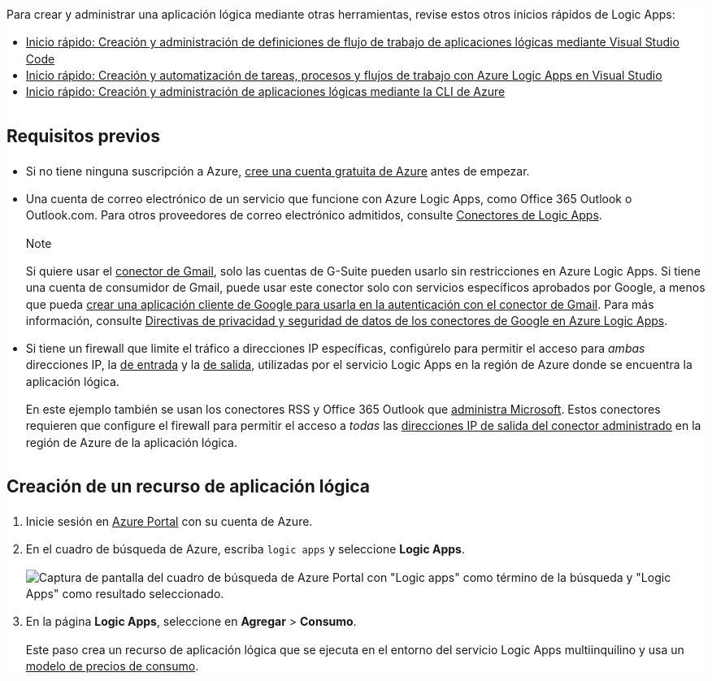 Para crear y administrar una aplicación lógica mediante otras herramientas, revise estos otros inicios rápidos de Logic Apps:

* [Inicio rápido: Creación y administración de definiciones de flujo de trabajo de aplicaciones lógicas mediante Visual Studio Code](quickstart-create-logic-apps-visual-studio-code.md)
* [Inicio rápido: Creación y automatización de tareas, procesos y flujos de trabajo con Azure Logic Apps en Visual Studio](quickstart-create-logic-apps-with-visual-studio.md)
* [Inicio rápido: Creación y administración de aplicaciones lógicas mediante la CLI de Azure](quickstart-logic-apps-azure-cli.md)

<a name="prerequisites"></a>

## <a name="prerequisites"></a>Requisitos previos

* Si no tiene ninguna suscripción a Azure, [cree una cuenta gratuita de Azure](https://azure.microsoft.com/free/?WT.mc_id=A261C142F) antes de empezar.

* Una cuenta de correo electrónico de un servicio que funcione con Azure Logic Apps, como Office 365 Outlook o Outlook.com. Para otros proveedores de correo electrónico admitidos, consulte [Conectores de Logic Apps](/connectors/connector-reference/connector-reference-logicapps-connectors).

  > [!NOTE]
  > Si quiere usar el [conector de Gmail](/connectors/gmail/), solo las cuentas de G-Suite pueden usarlo sin restricciones en Azure Logic Apps. Si tiene una cuenta de consumidor de Gmail, puede usar este conector solo con servicios específicos aprobados por Google, a menos que pueda [crear una aplicación cliente de Google para usarla en la autenticación con el conector de Gmail](/connectors/gmail/#authentication-and-bring-your-own-application). Para más información, consulte [Directivas de privacidad y seguridad de datos de los conectores de Google en Azure Logic Apps](../connectors/connectors-google-data-security-privacy-policy.md).

* Si tiene un firewall que limite el tráfico a direcciones IP específicas, configúrelo para permitir el acceso para *ambas* direcciones IP, la [de entrada](logic-apps-limits-and-config.md#inbound) y la [de salida](logic-apps-limits-and-config.md#outbound), utilizadas por el servicio Logic Apps en la región de Azure donde se encuentra la aplicación lógica.

  En este ejemplo también se usan los conectores RSS y Office 365 Outlook que [administra Microsoft](../connectors/managed.md). Estos conectores requieren que configure el firewall para permitir el acceso a *todas* las [direcciones IP de salida del conector administrado](logic-apps-limits-and-config.md#outbound) en la región de Azure de la aplicación lógica.

<a name="create-logic-app-resource"></a>

## <a name="create-a-logic-app-resource"></a>Creación de un recurso de aplicación lógica

1. Inicie sesión en [Azure Portal](https://portal.azure.com) con su cuenta de Azure.

1. En el cuadro de búsqueda de Azure, escriba `logic apps` y seleccione **Logic Apps**.

   ![Captura de pantalla del cuadro de búsqueda de Azure Portal con "Logic apps" como término de la búsqueda y "Logic Apps" como resultado seleccionado.](./media/quickstart-create-first-logic-app-workflow/find-select-logic-apps.png)

1. En la página **Logic Apps**, seleccione en **Agregar** > **Consumo**.

   Este paso crea un recurso de aplicación lógica que se ejecuta en el entorno del servicio Logic Apps multiinquilino y usa un [modelo de precios de consumo](logic-apps-pricing.md).
